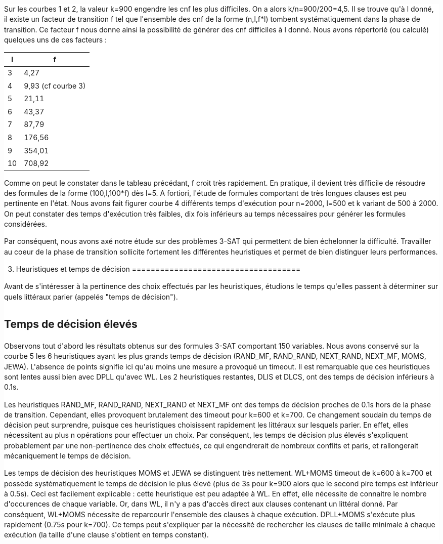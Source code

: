 Sur les courbes 1 et 2, la valeur k=900 engendre les cnf les plus difficiles. On a alors k/n=900/200=4,5. Il se trouve qu'à l donné, il existe un facteur de transition f tel que l'ensemble des cnf de la forme (n,l,f*l) tombent systématiquement dans la phase de transition. Ce facteur f nous donne ainsi la possibilité de générer des cnf difficiles à l donné. Nous avons répertorié (ou calculé) quelques uns de ces facteurs : 

  l   |     f
 -----|-----------
  3   |   4,27
  4   |   9,93 (cf courbe 3)
  5   |   21,11 
  6   |   43,37 
  7   |   87,79
  8   |   176,56
  9   |   354,01
  10  |   708,92

Comme on peut le constater dans le tableau précédant, f croit très rapidement. En pratique, il devient très difficile de résoudre des formules de la forme (100,l,100*f) dès l=5. A fortiori, l'étude de formules comportant de très longues clauses est peu pertinente en l'état. Nous avons fait figurer courbe 4 différents temps d'exécution pour n=2000, l=500 et k variant de 500 à 2000. On peut constater des temps d'exécution très faibles, dix fois inférieurs au temps nécessaires pour générer les formules considérées.

Par conséquent, nous avons axé notre étude sur des problèmes 3-SAT qui permettent de bien échelonner la difficulté. Travailler au coeur de la phase de transition sollicite fortement les différentes heuristiques et permet de bien distinguer leurs performances.



3. Heuristiques et temps de décision
====================================

Avant de s'intéresser à la pertinence des choix effectués par les heuristiques, étudions le temps qu'elles passent à déterminer sur quels littéraux parier (appelés "temps de décision").

Temps de décision élevés
------------------------

Observons tout d'abord les résultats obtenus sur des formules 3-SAT comportant 150 variables. Nous avons conservé sur la courbe 5 les 6 heuristiques ayant les plus grands temps de décision (RAND_MF, RAND_RAND, NEXT_RAND, NEXT_MF, MOMS, JEWA). L'absence de points signifie ici qu'au moins une mesure a provoqué un timeout. Il est remarquable que ces heuristiques sont lentes aussi bien avec DPLL qu'avec WL. Les 2 heuristiques restantes, DLIS et DLCS, ont des temps de décision inférieurs à 0.1s.

Les heuristiques RAND_MF, RAND_RAND, NEXT_RAND et NEXT_MF ont des temps de décision proches de 0.1s hors de la phase de transition. Cependant, elles provoquent brutalement des timeout pour k=600 et k=700. Ce changement soudain du temps de décision peut surprendre, puisque ces heuristiques choisissent rapidement les littéraux sur lesquels parier. En effet, elles nécessitent au plus n opérations pour effectuer un choix. Par conséquent, les temps de décision plus élevés s'expliquent probablement par une non-pertinence des choix effectués, ce qui engendrerait de nombreux conflits et paris, et rallongerait mécaniquement le temps de décision.

Les temps de décision des heuristiques MOMS et JEWA se distinguent très nettement. WL+MOMS timeout de k=600 à k=700 et possède systématiquement le temps de décision le plus élevé (plus de 3s pour k=900 alors que le second pire temps est inférieur à 0.5s). Ceci est facilement explicable : cette heuristique est peu adaptée à WL. En effet, elle nécessite de connaitre le nombre d'occurences de chaque variable. Or, dans WL, il n'y a pas d'accès direct aux clauses contenant un littéral donné. Par conséquent, WL+MOMS nécessite de reparcourir l'ensemble des clauses à chaque exécution. DPLL+MOMS s'exécute plus rapidement (0.75s pour k=700). Ce temps peut s'expliquer par la nécessité de rechercher les clauses de taille minimale à chaque exécution (la taille d'une clause s'obtient en temps constant).
